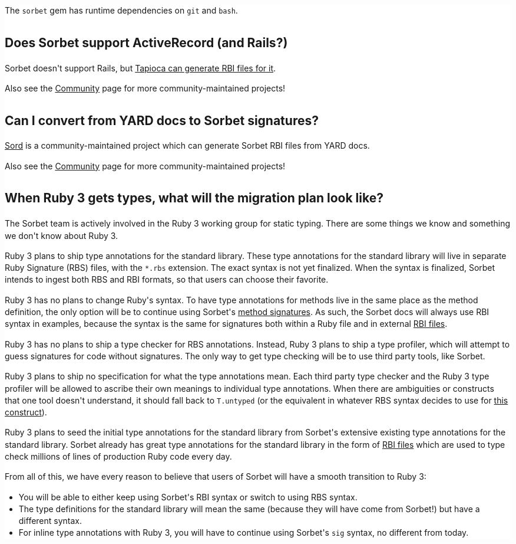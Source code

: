 The `sorbet` gem has runtime dependencies on `git` and `bash`.

## Does Sorbet support ActiveRecord (and Rails?)

Sorbet doesn't support Rails, but [Tapioca can generate RBI files for it](https://github.com/Shopify/tapioca#generating-rbi-files-for-rails-and-other-dsls).

Also see the [Community] page for more community-maintained projects!

[community]: /en/community

## Can I convert from YARD docs to Sorbet signatures?

[Sord] is a community-maintained project which can generate Sorbet RBI files from YARD docs.

Also see the [Community] page for more community-maintained projects!

[sord]: https://github.com/AaronC81/sord

## When Ruby 3 gets types, what will the migration plan look like?

The Sorbet team is actively involved in the Ruby 3 working group for static typing. There are some things we know and something we don't know about Ruby 3.

Ruby 3 plans to ship type annotations for the standard library. These type annotations for the standard library will live in separate Ruby Signature (RBS) files, with the `*.rbs` extension. The exact syntax is not yet finalized. When the syntax is finalized, Sorbet intends to ingest both RBS and RBI formats, so that users can choose their favorite.

Ruby 3 has no plans to change Ruby's syntax. To have type annotations for methods live in the same place as the method definition, the only option will be to continue using Sorbet's [method signatures](sigs.md). As such, the Sorbet docs will always use RBI syntax in examples, because the syntax is the same for signatures both within a Ruby file and in external [RBI files](rbi.md).

Ruby 3 has no plans to ship a type checker for RBS annotations. Instead, Ruby 3 plans to ship a type profiler, which will attempt to guess signatures for code without signatures. The only way to get type checking will be to use third party tools, like Sorbet.

Ruby 3 plans to ship no specification for what the type annotations mean. Each third party type checker and the Ruby 3 type profiler will be allowed to ascribe their own meanings to individual type annotations. When there are ambiguities or constructs that one tool doesn't understand, it should fall back to `T.untyped` (or the equivalent in whatever RBS syntax decides to use for [this construct](untyped.md)).

Ruby 3 plans to seed the initial type annotations for the standard library from Sorbet's extensive existing type annotations for the standard library. Sorbet already has great type annotations for the standard library in the form of [RBI files](rbi.md) which are used to type check millions of lines of production Ruby code every day.

From all of this, we have every reason to believe that users of Sorbet will have a smooth transition to Ruby 3:

- You will be able to either keep using Sorbet's RBI syntax or switch to using RBS syntax.
- The type definitions for the standard library will mean the same (because they will have come from Sorbet!) but have a different syntax.
- For inline type annotations with Ruby 3, you will have to continue using Sorbet's `sig` syntax, no different from today.


[rbi-folder]: https://github.com/sorbet/sorbet/tree/master/rbi
[Problems typing equality in Ruby]: https://blog.jez.io/problems-typing-ruby-equality/
[case subsumption]: https://stackoverflow.com/questions/3422223/vs-in-ruby
[module_super]: https://sorbet.run/#%23%20typed%3A%20true%0Amodule%20MyModule%0A%20%20extend%20T%3A%3ASig%0A%0A%20%20sig%20%7Breturns%28Integer%29%7D%0A%20%20def%20foo%0A%20%20%20%20%23%20Can't%20know%20super%20until%20we%20know%20which%20module%20we're%20mixed%20into%0A%20%20%20%20res%20%3D%20super%0A%20%20%20%20T.reveal_type%28res%29%0A%20%20%20%20res%0A%20%20end%0Aend%0A%0Amodule%20ParentModule1%0A%20%20extend%20T%3A%3ASig%0A%0A%20%20sig%20%7Breturns%28Integer%29%7D%0A%20%20def%20foo%0A%20%20%20%200%0A%20%20end%0Aend%0A%0Amodule%20ParentModule2%0A%20%20extend%20T%3A%3ASig%0A%20%20%0A%20%20sig%20%7Breturns%28String%29%7D%0A%20%20def%20foo%0A%20%20%20%20''%0A%20%20end%0Aend%0A%0Aclass%20MyClass1%0A%20%20include%20ParentModule1%0A%20%20include%20MyModule%0Aend%0A%0Aclass%20MyClass2%0A%20%20include%20ParentModule2%0A%20%20include%20MyModule%0Aend%0A%0AMyClass1.new.foo%0AMyClass2.new.foo%0A
[define_method_super]: https://sorbet.run/#%23%20typed%3A%20strict%0A%0Aclass%20Parent%0A%20%20extend%20T%3A%3ASig%0A%20%20sig%20%7Breturns%28Integer%29%7D%0A%20%20def%20self.foo%0A%20%20%20%200%0A%20%20end%0A%0A%20%20sig%20%7Breturns%28String%29%7D%0A%20%20def%20self.bar%0A%20%20%20%20''%0A%20%20end%0Aend%0A%0Aclass%20Child%20%3C%20Parent%0A%20%20sig%20%7Breturns%28Integer%29%7D%0A%20%20def%20self.foo%0A%20%20%20%20define_method%28%3Abar%29%20do%0A%20%20%20%20%20%20x%20%3D%20super%0A%20%20%20%20%20%20T.reveal_type%28x%29%0A%20%20%20%20%20%20%23%20-%3E%20should%20reveal%20String%2C%20but%20Sorbet%20doesn't%20know%20that%0A%20%20%20%20end%0A%0A%20%20%20%200%0A%20%20end%0Aend
[super_incompatible]: https://sorbet.run/#%23%20typed%3A%20strict%0A%0Aclass%20Parent%0A%20%20extend%20T%3A%3ASig%0A%20%20sig%20%7Breturns%28Integer%29%7D%0A%20%20def%20self.foo%0A%20%20%20%200%0A%20%20end%0Aend%0A%0Aclass%20Child%20%3C%20Parent%0A%20%20sig%20%7Breturns%28String%29%7D%0A%20%20def%20self.foo%0A%20%20%20%20super%0A%20%20end%0Aend
[spoom]: https://github.com/Shopify/spoom#errors-sorting-and-filtering